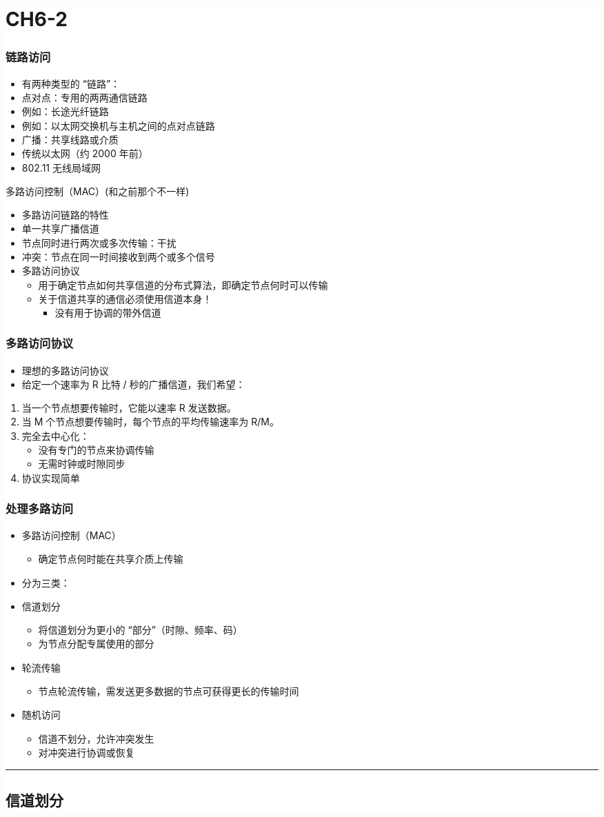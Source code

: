 # CH6-2

### 链路访问

-  有两种类型的 “链路”：
-  点对点：专用的两两通信链路
  -  例如：长途光纤链路
  - 例如：以太网交换机与主机之间的点对点链路
  - 广播：共享线路或介质
  - 传统以太网（约 2000 年前）
  - 802.11 无线局域网

多路访问控制（MAC）(和之前那个不一样)

-  多路访问链路的特性
  -  单一共享广播信道
  - 节点同时进行两次或多次传输：干扰
  - 冲突：节点在同一时间接收到两个或多个信号
- 多路访问协议
  - 用于确定节点如何共享信道的分布式算法，即确定节点何时可以传输
  - 关于信道共享的通信必须使用信道本身！
    - 没有用于协调的带外信道

### 多路访问协议

-  理想的多路访问协议
- 给定一个速率为 R 比特 / 秒的广播信道，我们希望：

1. 当一个节点想要传输时，它能以速率 R 发送数据。
2. 当 M 个节点想要传输时，每个节点的平均传输速率为 R/M。
3. 完全去中心化：
   - 没有专门的节点来协调传输
   - 无需时钟或时隙同步
4. 协议实现简单

### 处理多路访问

- 多路访问控制（MAC）
  - 确定节点何时能在共享介质上传输
- 分为三类：
- 信道划分
  - 将信道划分为更小的 “部分”（时隙、频率、码）
  - 为节点分配专属使用的部分

- 轮流传输
  - 节点轮流传输，需发送更多数据的节点可获得更长的传输时间
- 随机访问
  - 信道不划分，允许冲突发生
  - 对冲突进行协调或恢复

---

## 信道划分
